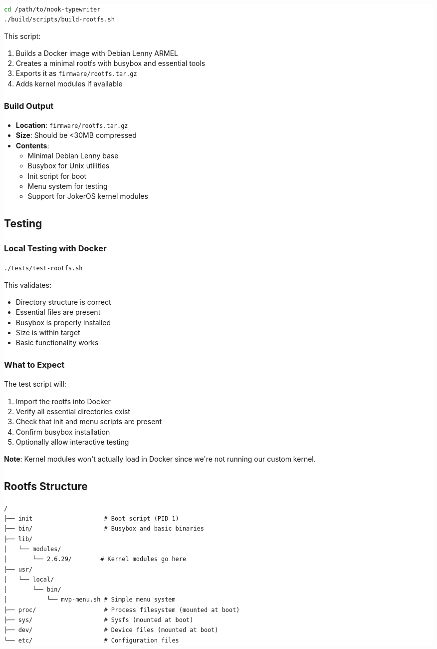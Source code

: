 ```bash
cd /path/to/nook-typewriter
./build/scripts/build-rootfs.sh
```

This script:
1. Builds a Docker image with Debian Lenny ARMEL
2. Creates a minimal rootfs with busybox and essential tools
3. Exports it as `firmware/rootfs.tar.gz`
4. Adds kernel modules if available

### Build Output

- **Location**: `firmware/rootfs.tar.gz`
- **Size**: Should be <30MB compressed
- **Contents**: 
  - Minimal Debian Lenny base
  - Busybox for Unix utilities
  - Init script for boot
  - Menu system for testing
  - Support for JokerOS kernel modules

## Testing

### Local Testing with Docker

```bash
./tests/test-rootfs.sh
```

This validates:
- Directory structure is correct
- Essential files are present
- Busybox is properly installed
- Size is within target
- Basic functionality works

### What to Expect

The test script will:
1. Import the rootfs into Docker
2. Verify all essential directories exist
3. Check that init and menu scripts are present
4. Confirm busybox installation
5. Optionally allow interactive testing

**Note**: Kernel modules won't actually load in Docker since we're not running our custom kernel.

## Rootfs Structure

```
/
├── init                    # Boot script (PID 1)
├── bin/                    # Busybox and basic binaries
├── lib/
│   └── modules/
│       └── 2.6.29/        # Kernel modules go here
├── usr/
│   └── local/
│       └── bin/
│           └── mvp-menu.sh # Simple menu system
├── proc/                   # Process filesystem (mounted at boot)
├── sys/                    # Sysfs (mounted at boot)
├── dev/                    # Device files (mounted at boot)
└── etc/                    # Configuration files
```